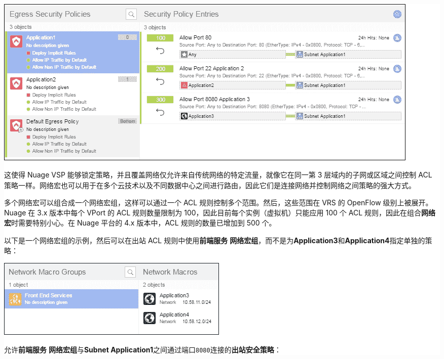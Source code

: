 ![Nuage VSP 平台如何支持绿地项目和棕地项目](img/B05559_02_31.jpg)

这使得 Nuage VSP 能够锁定策略，并且覆盖网络仅允许来自传统网络的特定流量，就像它在同一第 3 层域内的子网或区域之间控制 ACL 策略一样。网络宏也可以用于在多个云技术以及不同数据中心之间进行路由，因此它们是连接网络并控制网络之间策略的强大方式。

多个网络宏可以组合成一个网络宏组，这样可以通过一个 ACL 规则控制多个范围。然后，这些范围在 VRS 的 OpenFlow 级别上被展开。Nuage 在 3.x 版本中每个 VPort 的 ACL 规则数量限制为 100，因此目前每个实例（虚拟机）只能应用 100 个 ACL 规则，因此在组合**网络宏**时需要特别小心。在 Nuage 平台的 4.x 版本中，ACL 规则的数量已增加到 500 个。

以下是一个网络宏组的示例，然后可以在出站 ACL 规则中使用**前端服务** **网络宏组**，而不是为**Application3**和**Application4**指定单独的策略：

![Nuage VSP 平台如何支持绿地项目和棕地项目](img/B05559_02_32.jpg)

允许**前端服务** **网络宏组**与**Subnet Application1**之间通过端口`8080`连接的**出站安全策略**：
